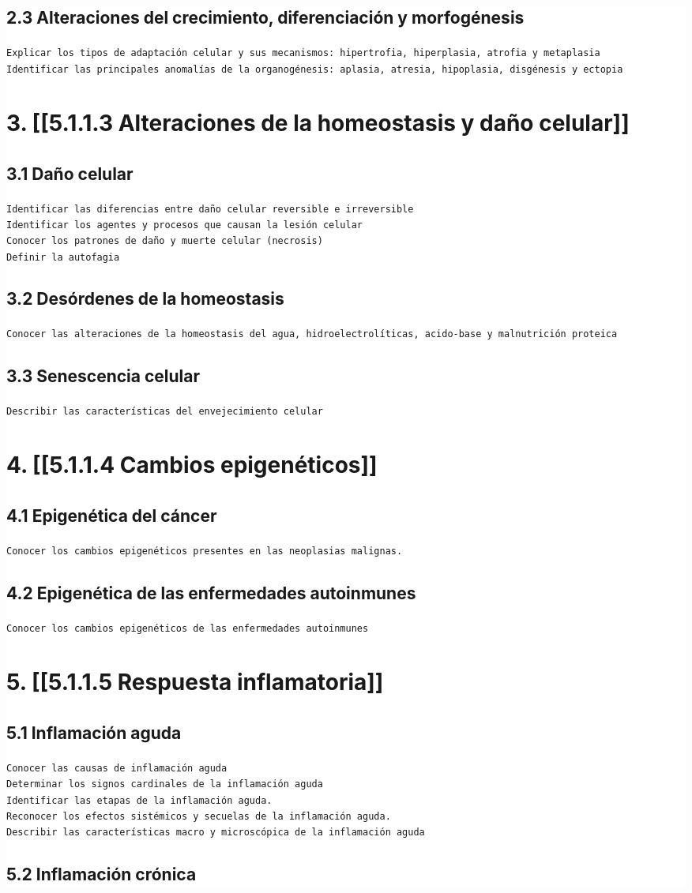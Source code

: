 ## 2.3 Alteraciones del crecimiento, diferenciación y morfogénesis 	

    Explicar los tipos de adaptación celular y sus mecanismos: hipertrofia, hiperplasia, atrofia y metaplasia
    Identificar las principales anomalías de la organogénesis: aplasia, atresia, hipoplasia, disgénesis y ectopia

# 3. [[5.1.1.3 Alteraciones de la homeostasis y daño celular]]
## 3.1 Daño celular 	

    Identificar las diferencias entre daño celular reversible e irreversible
    Identificar los agentes y procesos que causan la lesión celular 
    Conocer los patrones de daño y muerte celular (necrosis)
    Definir la autofagia

## 3.2 Desórdenes de la homeostasis 	

    Conocer las alteraciones de la homeostasis del agua, hidroelectrolíticas, acido-base y malnutrición proteica

## 3.3 Senescencia celular 	

    Describir las características del envejecimiento celular

# 4. [[5.1.1.4 Cambios epigenéticos]]
## 4.1 Epigenética del cáncer 	

    Conocer los cambios epigenéticos presentes en las neoplasias malignas.

## 4.2 Epigenética de las enfermedades autoinmunes 	

    Conocer los cambios epigenéticos de las enfermedades autoinmunes

# 5. [[5.1.1.5 Respuesta inflamatoria]]
## 5.1 Inflamación aguda 	

    Conocer las causas de inflamación aguda 
    Determinar los signos cardinales de la inflamación aguda
    Identificar las etapas de la inflamación aguda.
    Reconocer los efectos sistémicos y secuelas de la inflamación aguda.
    Describir las características macro y microscópica de la inflamación aguda

## 5.2 Inflamación crónica 	

